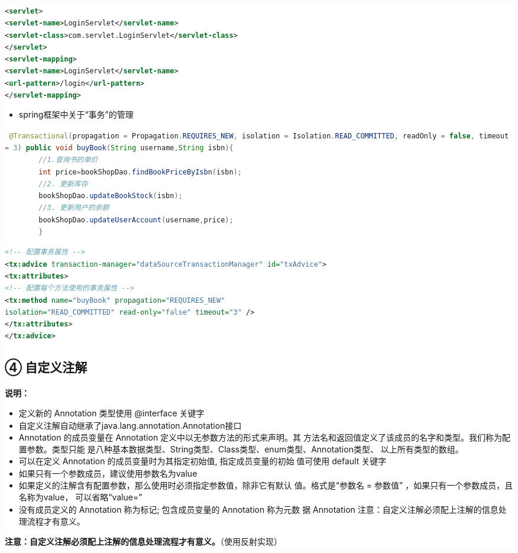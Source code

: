 ```xml
<servlet>
<servlet-name>LoginServlet</servlet-name>
<servlet-class>com.servlet.LoginServlet</servlet-class>
</servlet>
<servlet-mapping>
<servlet-name>LoginServlet</servlet-name>
<url-pattern>/login</url-pattern>
</servlet-mapping>
```



-  spring框架中关于“事务”的管理

```java
 @Transactional(propagation = Propagation.REQUIRES_NEW, isolation = Isolation.READ_COMMITTED, readOnly = false, timeout = 3) public void buyBook(String username,String isbn){
        //1.查询书的单价
        int price=bookShopDao.findBookPriceByIsbn(isbn);
        //2. 更新库存
        bookShopDao.updateBookStock(isbn);
        //3. 更新用户的余额
        bookShopDao.updateUserAccount(username,price);
        }
```

```xml
<!-- 配置事务属性 -->
<tx:advice transaction-manager="dataSourceTransactionManager" id="txAdvice">
<tx:attributes>
<!-- 配置每个方法使用的事务属性 -->
<tx:method name="buyBook" propagation="REQUIRES_NEW"
isolation="READ_COMMITTED" read-only="false" timeout="3" />
</tx:attributes>
</tx:advice>
```



## 	④ 自定义注解



**说明：**

- 定义新的 Annotation 类型使用 @interface 关键字 
- 自定义注解自动继承了java.lang.annotation.Annotation接口 
-  Annotation 的成员变量在 Annotation 定义中以无参数方法的形式来声明。其 方法名和返回值定义了该成员的名字和类型。我们称为配置参数。类型只能 是八种基本数据类型、String类型、Class类型、enum类型、Annotation类型、 以上所有类型的数组。 
- 可以在定义 Annotation 的成员变量时为其指定初始值, 指定成员变量的初始 值可使用 default 关键字 
- 如果只有一个参数成员，建议使用参数名为value 
-  如果定义的注解含有配置参数，那么使用时必须指定参数值，除非它有默认 值。格式是“参数名 = 参数值” ，如果只有一个参数成员，且名称为value， 可以省略“value=” 
- 没有成员定义的 Annotation 称为标记; 包含成员变量的 Annotation 称为元数 据 Annotation 注意：自定义注解必须配上注解的信息处理流程才有意义。

**注意：自定义注解必须配上注解的信息处理流程才有意义。**（使用反射实现）
